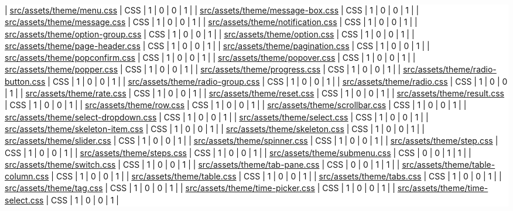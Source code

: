 | [src/assets/theme/menu.css](/src/assets/theme/menu.css) | CSS | 1 | 0 | 0 | 1 |
| [src/assets/theme/message-box.css](/src/assets/theme/message-box.css) | CSS | 1 | 0 | 0 | 1 |
| [src/assets/theme/message.css](/src/assets/theme/message.css) | CSS | 1 | 0 | 0 | 1 |
| [src/assets/theme/notification.css](/src/assets/theme/notification.css) | CSS | 1 | 0 | 0 | 1 |
| [src/assets/theme/option-group.css](/src/assets/theme/option-group.css) | CSS | 1 | 0 | 0 | 1 |
| [src/assets/theme/option.css](/src/assets/theme/option.css) | CSS | 1 | 0 | 0 | 1 |
| [src/assets/theme/page-header.css](/src/assets/theme/page-header.css) | CSS | 1 | 0 | 0 | 1 |
| [src/assets/theme/pagination.css](/src/assets/theme/pagination.css) | CSS | 1 | 0 | 0 | 1 |
| [src/assets/theme/popconfirm.css](/src/assets/theme/popconfirm.css) | CSS | 1 | 0 | 0 | 1 |
| [src/assets/theme/popover.css](/src/assets/theme/popover.css) | CSS | 1 | 0 | 0 | 1 |
| [src/assets/theme/popper.css](/src/assets/theme/popper.css) | CSS | 1 | 0 | 0 | 1 |
| [src/assets/theme/progress.css](/src/assets/theme/progress.css) | CSS | 1 | 0 | 0 | 1 |
| [src/assets/theme/radio-button.css](/src/assets/theme/radio-button.css) | CSS | 1 | 0 | 0 | 1 |
| [src/assets/theme/radio-group.css](/src/assets/theme/radio-group.css) | CSS | 1 | 0 | 0 | 1 |
| [src/assets/theme/radio.css](/src/assets/theme/radio.css) | CSS | 1 | 0 | 0 | 1 |
| [src/assets/theme/rate.css](/src/assets/theme/rate.css) | CSS | 1 | 0 | 0 | 1 |
| [src/assets/theme/reset.css](/src/assets/theme/reset.css) | CSS | 1 | 0 | 0 | 1 |
| [src/assets/theme/result.css](/src/assets/theme/result.css) | CSS | 1 | 0 | 0 | 1 |
| [src/assets/theme/row.css](/src/assets/theme/row.css) | CSS | 1 | 0 | 0 | 1 |
| [src/assets/theme/scrollbar.css](/src/assets/theme/scrollbar.css) | CSS | 1 | 0 | 0 | 1 |
| [src/assets/theme/select-dropdown.css](/src/assets/theme/select-dropdown.css) | CSS | 1 | 0 | 0 | 1 |
| [src/assets/theme/select.css](/src/assets/theme/select.css) | CSS | 1 | 0 | 0 | 1 |
| [src/assets/theme/skeleton-item.css](/src/assets/theme/skeleton-item.css) | CSS | 1 | 0 | 0 | 1 |
| [src/assets/theme/skeleton.css](/src/assets/theme/skeleton.css) | CSS | 1 | 0 | 0 | 1 |
| [src/assets/theme/slider.css](/src/assets/theme/slider.css) | CSS | 1 | 0 | 0 | 1 |
| [src/assets/theme/spinner.css](/src/assets/theme/spinner.css) | CSS | 1 | 0 | 0 | 1 |
| [src/assets/theme/step.css](/src/assets/theme/step.css) | CSS | 1 | 0 | 0 | 1 |
| [src/assets/theme/steps.css](/src/assets/theme/steps.css) | CSS | 1 | 0 | 0 | 1 |
| [src/assets/theme/submenu.css](/src/assets/theme/submenu.css) | CSS | 0 | 0 | 1 | 1 |
| [src/assets/theme/switch.css](/src/assets/theme/switch.css) | CSS | 1 | 0 | 0 | 1 |
| [src/assets/theme/tab-pane.css](/src/assets/theme/tab-pane.css) | CSS | 0 | 0 | 1 | 1 |
| [src/assets/theme/table-column.css](/src/assets/theme/table-column.css) | CSS | 1 | 0 | 0 | 1 |
| [src/assets/theme/table.css](/src/assets/theme/table.css) | CSS | 1 | 0 | 0 | 1 |
| [src/assets/theme/tabs.css](/src/assets/theme/tabs.css) | CSS | 1 | 0 | 0 | 1 |
| [src/assets/theme/tag.css](/src/assets/theme/tag.css) | CSS | 1 | 0 | 0 | 1 |
| [src/assets/theme/time-picker.css](/src/assets/theme/time-picker.css) | CSS | 1 | 0 | 0 | 1 |
| [src/assets/theme/time-select.css](/src/assets/theme/time-select.css) | CSS | 1 | 0 | 0 | 1 |